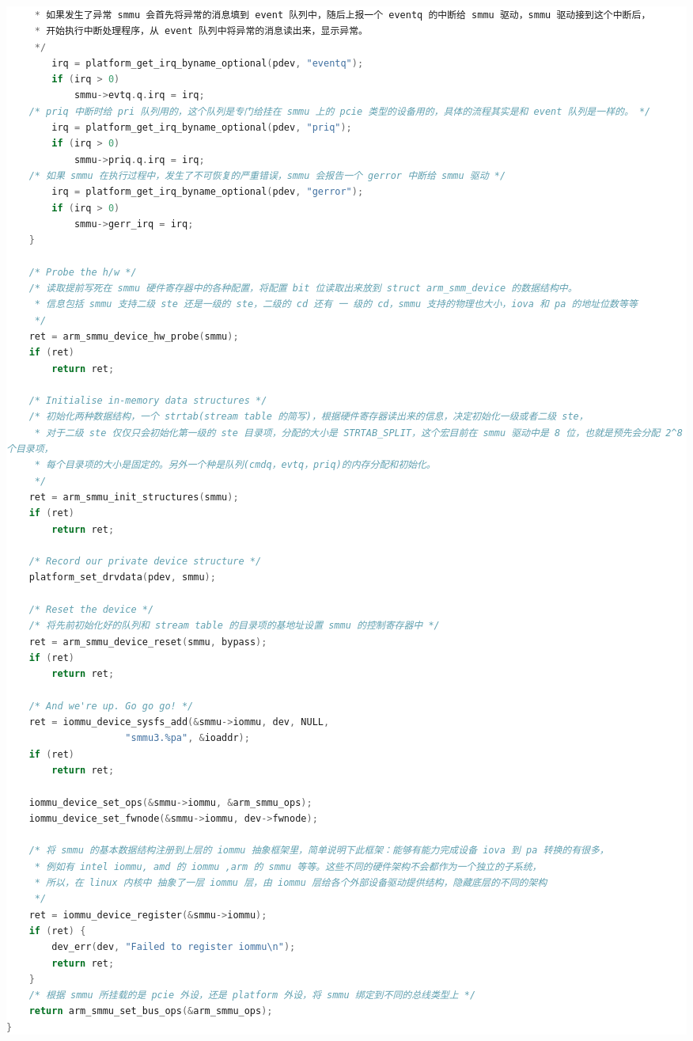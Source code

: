 ```c
     * 如果发生了异常 smmu 会首先将异常的消息填到 event 队列中，随后上报一个 eventq 的中断给 smmu 驱动，smmu 驱动接到这个中断后，
     * 开始执行中断处理程序，从 event 队列中将异常的消息读出来，显示异常。
     */
		irq = platform_get_irq_byname_optional(pdev, "eventq");
		if (irq > 0)
			smmu->evtq.q.irq = irq;
    /* priq 中断时给 pri 队列用的，这个队列是专门给挂在 smmu 上的 pcie 类型的设备用的，具体的流程其实是和 event 队列是一样的。 */
		irq = platform_get_irq_byname_optional(pdev, "priq");
		if (irq > 0)
			smmu->priq.q.irq = irq;
    /* 如果 smmu 在执行过程中，发生了不可恢复的严重错误，smmu 会报告一个 gerror 中断给 smmu 驱动 */
		irq = platform_get_irq_byname_optional(pdev, "gerror");
		if (irq > 0)
			smmu->gerr_irq = irq;
	}
    
    /* Probe the h/w */
    /* 读取提前写死在 smmu 硬件寄存器中的各种配置，将配置 bit 位读取出来放到 struct arm_smm_device 的数据结构中。
     * 信息包括 smmu 支持二级 ste 还是一级的 ste，二级的 cd 还有 一 级的 cd，smmu 支持的物理也大小，iova 和 pa 的地址位数等等
     */
	ret = arm_smmu_device_hw_probe(smmu);
	if (ret)
		return ret;

	/* Initialise in-memory data structures */
    /* 初始化两种数据结构，一个 strtab(stream table 的简写)，根据硬件寄存器读出来的信息，决定初始化一级或者二级 ste，
     * 对于二级 ste 仅仅只会初始化第一级的 ste 目录项，分配的大小是 STRTAB_SPLIT，这个宏目前在 smmu 驱动中是 8 位，也就是预先会分配 2^8 个目录项，
     * 每个目录项的大小是固定的。另外一个种是队列(cmdq，evtq，priq)的内存分配和初始化。
     */
	ret = arm_smmu_init_structures(smmu);
	if (ret)
		return ret;

	/* Record our private device structure */
	platform_set_drvdata(pdev, smmu);

	/* Reset the device */
    /* 将先前初始化好的队列和 stream table 的目录项的基地址设置 smmu 的控制寄存器中 */
	ret = arm_smmu_device_reset(smmu, bypass);
	if (ret)
		return ret;

	/* And we're up. Go go go! */
	ret = iommu_device_sysfs_add(&smmu->iommu, dev, NULL,
				     "smmu3.%pa", &ioaddr);
	if (ret)
		return ret;

	iommu_device_set_ops(&smmu->iommu, &arm_smmu_ops);
	iommu_device_set_fwnode(&smmu->iommu, dev->fwnode);

    /* 将 smmu 的基本数据结构注册到上层的 iommu 抽象框架里，简单说明下此框架：能够有能力完成设备 iova 到 pa 转换的有很多，
     * 例如有 intel iommu, amd 的 iommu ,arm 的 smmu 等等。这些不同的硬件架构不会都作为一个独立的子系统，
     * 所以，在 linux 内核中 抽象了一层 iommu 层，由 iommu 层给各个外部设备驱动提供结构，隐藏底层的不同的架构
     */
	ret = iommu_device_register(&smmu->iommu);
	if (ret) {
		dev_err(dev, "Failed to register iommu\n");
		return ret;
	}
    /* 根据 smmu 所挂载的是 pcie 外设，还是 platform 外设，将 smmu 绑定到不同的总线类型上 */
	return arm_smmu_set_bus_ops(&arm_smmu_ops);
}
```